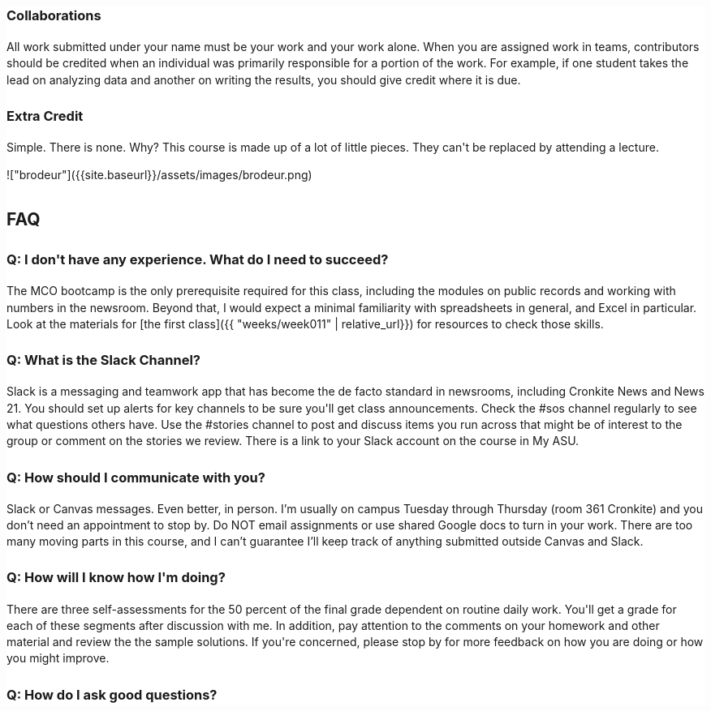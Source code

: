 


### Collaborations

All work submitted under your name must be your work and your work alone. When you are assigned work in teams, contributors should be credited when an individual was primarily responsible for a portion of the work. For example, if one student takes the lead on analyzing data and another on writing the results, you should give credit where it is due.

### Extra Credit

Simple. There is none. Why? This course is made up of a lot of little pieces. They can't be replaced by attending a lecture.

<p  style="page-break-after: always;"></p>
!["brodeur"]({{site.baseurl}}/assets/images/brodeur.png)



## FAQ

### Q: I don't have any experience. What do I  need to succeed?

The MCO bootcamp is the only prerequisite required for this class, including the modules on public records and working with numbers in the newsroom. Beyond that, I would expect a minimal familiarity with spreadsheets in general, and Excel in particular. Look at the materials for [the first class]({{ "weeks/week011" | relative_url}}) for resources to check those skills.

### Q: What is the Slack Channel?

Slack is a messaging and teamwork app that has become the de facto standard in newsrooms, including Cronkite News and News 21. You should set up alerts for key channels to be sure you'll get class announcements. Check the #sos channel regularly to see what questions others have.  Use the #stories channel to post and discuss items you run across that might be of interest to the group or comment on the stories we review. There is a link to your Slack account on the course in My ASU.

### Q: How should I communicate with you?

Slack or Canvas messages. Even better, in person. I’m usually on campus Tuesday through Thursday (room 361 Cronkite) and you don’t need an appointment to stop by. Do NOT email assignments or use shared Google docs to turn in your work. There are too many moving parts in this course, and I can’t guarantee I’ll keep track of anything submitted outside Canvas and Slack.

### Q: How will I know how I'm doing?

There are three self-assessments for the 50 percent of the final grade dependent on routine daily work. You'll get a grade for each of these segments after discussion with me. In addition, pay attention to the comments on your homework and other material and review the the sample solutions. If you're concerned, please stop by for more feedback on how you are doing or how you might improve.

### Q: How do I ask good questions?
